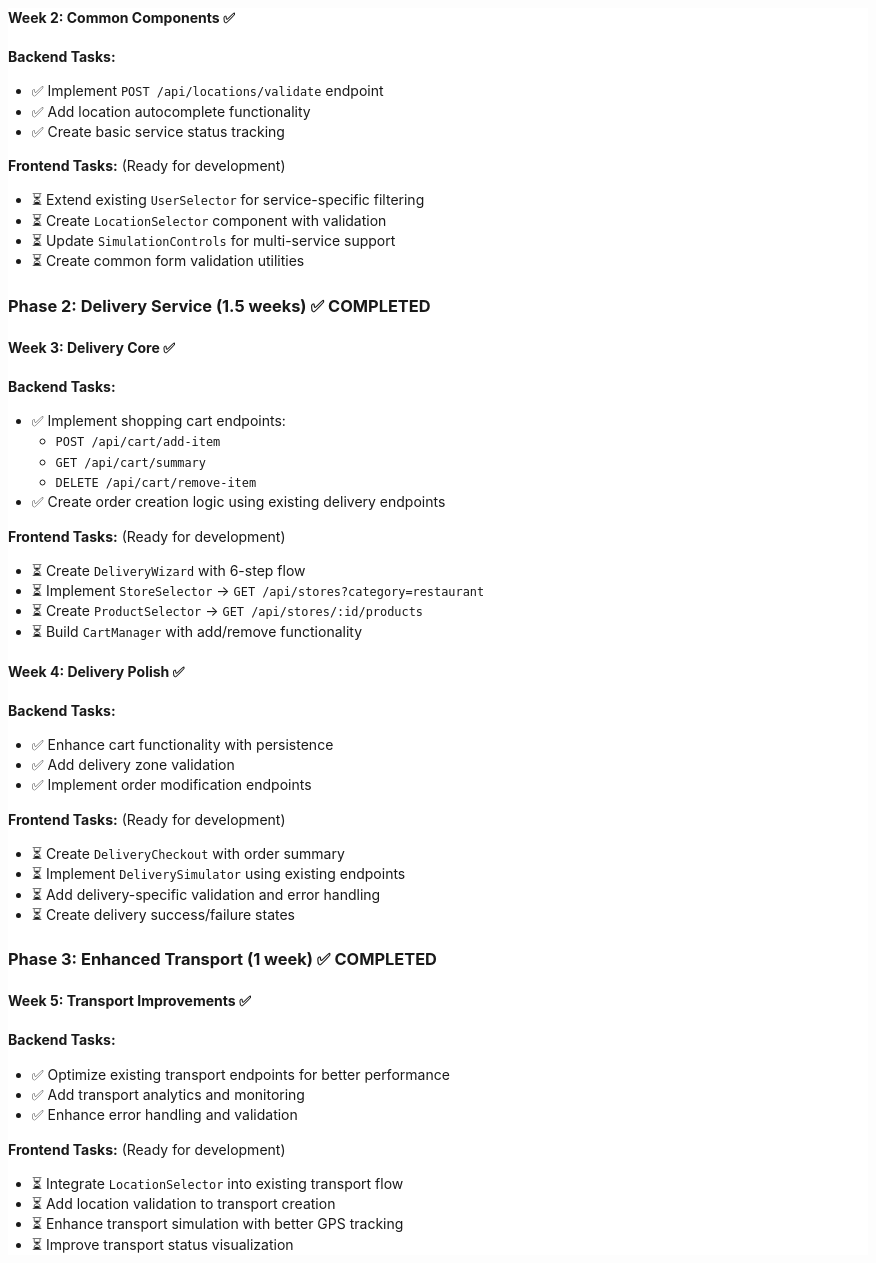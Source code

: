 #### Week 2: Common Components ✅
**Backend Tasks:**
- ✅ Implement `POST /api/locations/validate` endpoint
- ✅ Add location autocomplete functionality
- ✅ Create basic service status tracking

**Frontend Tasks:** (Ready for development)
- ⏳ Extend existing `UserSelector` for service-specific filtering
- ⏳ Create `LocationSelector` component with validation
- ⏳ Update `SimulationControls` for multi-service support
- ⏳ Create common form validation utilities

### Phase 2: Delivery Service (1.5 weeks) ✅ COMPLETED

#### Week 3: Delivery Core ✅
**Backend Tasks:**
- ✅ Implement shopping cart endpoints:
  - `POST /api/cart/add-item`
  - `GET /api/cart/summary`
  - `DELETE /api/cart/remove-item`
- ✅ Create order creation logic using existing delivery endpoints

**Frontend Tasks:** (Ready for development)
- ⏳ Create `DeliveryWizard` with 6-step flow
- ⏳ Implement `StoreSelector` → `GET /api/stores?category=restaurant`
- ⏳ Create `ProductSelector` → `GET /api/stores/:id/products`
- ⏳ Build `CartManager` with add/remove functionality

#### Week 4: Delivery Polish ✅
**Backend Tasks:**
- ✅ Enhance cart functionality with persistence
- ✅ Add delivery zone validation
- ✅ Implement order modification endpoints

**Frontend Tasks:** (Ready for development)
- ⏳ Create `DeliveryCheckout` with order summary
- ⏳ Implement `DeliverySimulator` using existing endpoints
- ⏳ Add delivery-specific validation and error handling
- ⏳ Create delivery success/failure states

### Phase 3: Enhanced Transport (1 week) ✅ COMPLETED

#### Week 5: Transport Improvements ✅
**Backend Tasks:**
- ✅ Optimize existing transport endpoints for better performance
- ✅ Add transport analytics and monitoring
- ✅ Enhance error handling and validation

**Frontend Tasks:** (Ready for development)
- ⏳ Integrate `LocationSelector` into existing transport flow
- ⏳ Add location validation to transport creation
- ⏳ Enhance transport simulation with better GPS tracking
- ⏳ Improve transport status visualization
